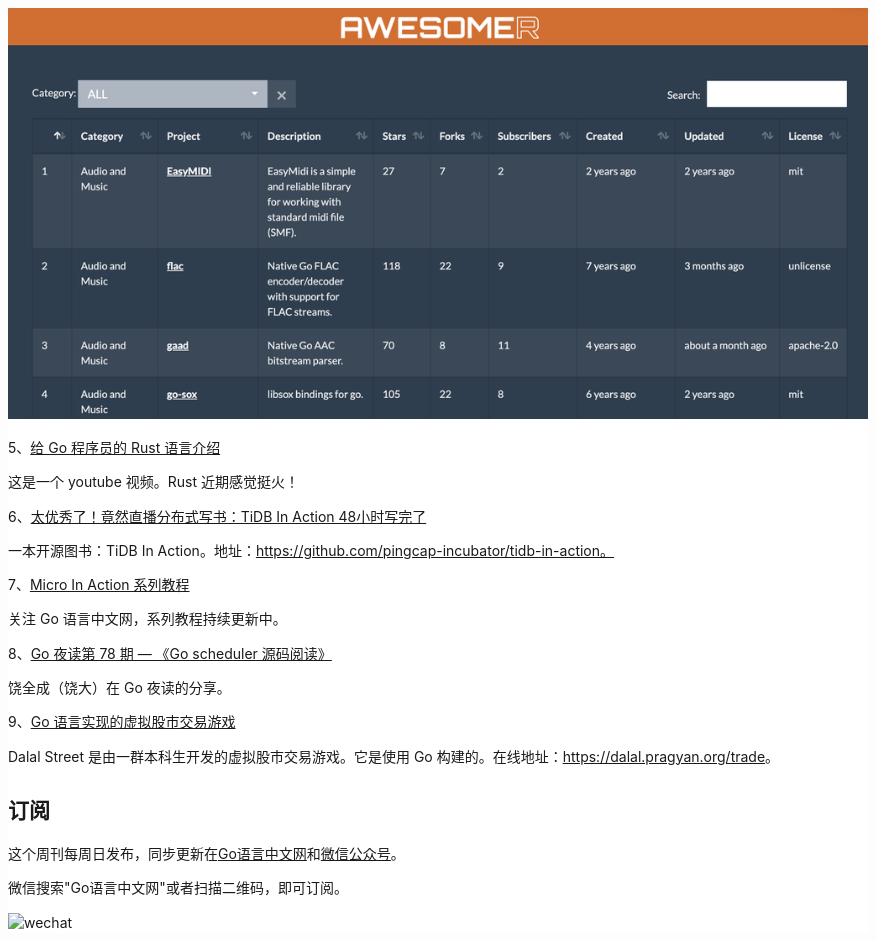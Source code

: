 ![](imgs/issue034/awesome-go.png)

5、[给 Go 程序员的 Rust 语言介绍](https://www.youtube.com/watch?v=eQjPvsmfIts)

这是一个 youtube 视频。Rust 近期感觉挺火！

6、[太优秀了！竟然直播分布式写书：TiDB In Action 48小时写完了](https://mp.weixin.qq.com/s/hrXyd5qS2S4UtflxDuXHqg)

一本开源图书：TiDB In Action。地址：https://github.com/pingcap-incubator/tidb-in-action。

7、[Micro In Action 系列教程](https://mp.weixin.qq.com/s/LKNJyMx1gz6qrGlVpR0Mbg)

关注 Go 语言中文网，系列教程持续更新中。

8、[Go 夜读第 78 期 — 《Go scheduler 源码阅读》](https://qcrao.com/ishare/go-scheduler/)

饶全成（饶大）在 Go 夜读的分享。

9、[Go 语言实现的虚拟股市交易游戏](https://github.com/delta/dalal-street-server)

Dalal Street 是由一群本科生开发的虚拟股市交易游戏。它是使用 Go 构建的。在线地址：<https://dalal.pragyan.org/trade>。

## 订阅

这个周刊每周日发布，同步更新在[Go语言中文网](https://studygolang.com/go/weekly)和[微信公众号](https://weixin.sogou.com/weixin?query=Go%E8%AF%AD%E8%A8%80%E4%B8%AD%E6%96%87%E7%BD%91)。

微信搜索"Go语言中文网"或者扫描二维码，即可订阅。

![wechat](imgs/wechat.png)
